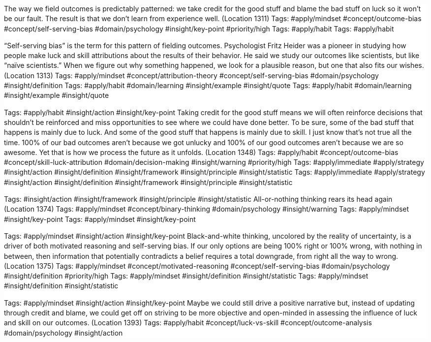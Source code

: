 The way we field outcomes is predictably patterned: we take credit for the good stuff and blame the bad stuff on luck so it won’t be our fault. The result is that we don’t learn from experience well. (Location 1311)
Tags: #apply/mindset #concept/outcome-bias #concept/self-serving-bias #domain/psychology #insight/key-point #priority/high
Tags: #apply/habit
Tags: #apply/habit
  
“Self-serving bias” is the term for this pattern of fielding outcomes. Psychologist Fritz Heider was a pioneer in studying how people make luck and skill attributions about the results of their behavior. He said we study our outcomes like scientists, but like “naïve scientists.” When we figure out why something happened, we look for a plausible reason, but one that also fits our wishes. (Location 1313)
Tags: #apply/mindset #concept/attribution-theory #concept/self-serving-bias #domain/psychology #insight/definition
Tags: #apply/habit #domain/learning #insight/example #insight/quote
Tags: #apply/habit #domain/learning #insight/example #insight/quote
  
Tags: #apply/habit #insight/action #insight/key-point
Taking credit for the good stuff means we will often reinforce decisions that shouldn’t be reinforced and miss opportunities to see where we could have done better. To be sure, some of the bad stuff that happens is mainly due to luck. And some of the good stuff that happens is mainly due to skill. I just know that’s not true all the time. 100% of our bad outcomes aren’t because we got unlucky and 100% of our good outcomes aren’t because we are so awesome. Yet that is how we process the future as it unfolds. (Location 1348)
Tags: #apply/habit #concept/outcome-bias #concept/skill-luck-attribution #domain/decision-making #insight/warning #priority/high
Tags: #apply/immediate #apply/strategy #insight/action #insight/definition #insight/framework #insight/principle #insight/statistic
Tags: #apply/immediate #apply/strategy #insight/action #insight/definition #insight/framework #insight/principle #insight/statistic
  
Tags: #insight/action #insight/framework #insight/principle #insight/statistic
All-or-nothing thinking rears its head again (Location 1374)
Tags: #apply/mindset #concept/binary-thinking #domain/psychology #insight/warning
Tags: #apply/mindset #insight/key-point
Tags: #apply/mindset #insight/key-point
  
Tags: #apply/mindset #insight/action #insight/key-point
Black-and-white thinking, uncolored by the reality of uncertainty, is a driver of both motivated reasoning and self-serving bias. If our only options are being 100% right or 100% wrong, with nothing in between, then information that potentially contradicts a belief requires a total downgrade, from right all the way to wrong. (Location 1375)
Tags: #apply/mindset #concept/motivated-reasoning #concept/self-serving-bias #domain/psychology #insight/definition #priority/high
Tags: #apply/mindset #insight/definition #insight/statistic
Tags: #apply/mindset #insight/definition #insight/statistic
  
Tags: #apply/mindset #insight/action #insight/key-point
Maybe we could still drive a positive narrative but, instead of updating through credit and blame, we could get off on striving to be more objective and open-minded in assessing the influence of luck and skill on our outcomes. (Location 1393)
Tags: #apply/habit #concept/luck-vs-skill #concept/outcome-analysis #domain/psychology #insight/action
  